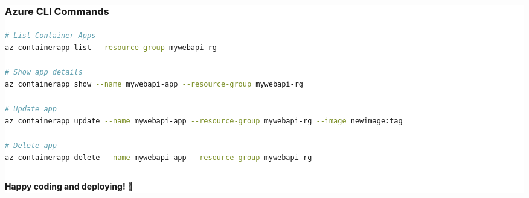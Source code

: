 ### Azure CLI Commands
```bash
# List Container Apps
az containerapp list --resource-group mywebapi-rg

# Show app details
az containerapp show --name mywebapi-app --resource-group mywebapi-rg

# Update app
az containerapp update --name mywebapi-app --resource-group mywebapi-rg --image newimage:tag

# Delete app
az containerapp delete --name mywebapi-app --resource-group mywebapi-rg
```

---

**Happy coding and deploying! 🚀**
